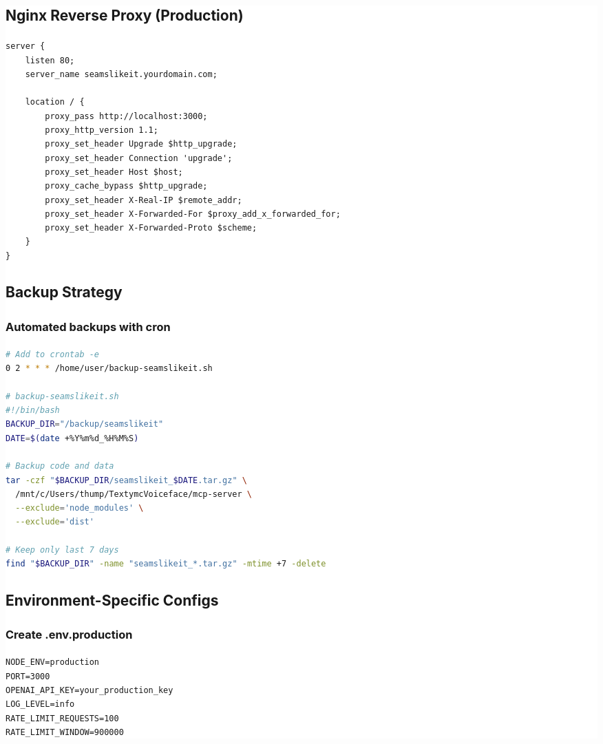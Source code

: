 ```bash
```

## Nginx Reverse Proxy (Production)

```nginx
server {
    listen 80;
    server_name seamslikeit.yourdomain.com;

    location / {
        proxy_pass http://localhost:3000;
        proxy_http_version 1.1;
        proxy_set_header Upgrade $http_upgrade;
        proxy_set_header Connection 'upgrade';
        proxy_set_header Host $host;
        proxy_cache_bypass $http_upgrade;
        proxy_set_header X-Real-IP $remote_addr;
        proxy_set_header X-Forwarded-For $proxy_add_x_forwarded_for;
        proxy_set_header X-Forwarded-Proto $scheme;
    }
}
```

## Backup Strategy

### Automated backups with cron
```bash
# Add to crontab -e
0 2 * * * /home/user/backup-seamslikeit.sh

# backup-seamslikeit.sh
#!/bin/bash
BACKUP_DIR="/backup/seamslikeit"
DATE=$(date +%Y%m%d_%H%M%S)

# Backup code and data
tar -czf "$BACKUP_DIR/seamslikeit_$DATE.tar.gz" \
  /mnt/c/Users/thump/TextymcVoiceface/mcp-server \
  --exclude='node_modules' \
  --exclude='dist'

# Keep only last 7 days
find "$BACKUP_DIR" -name "seamslikeit_*.tar.gz" -mtime +7 -delete
```

## Environment-Specific Configs

### Create .env.production
```env
NODE_ENV=production
PORT=3000
OPENAI_API_KEY=your_production_key
LOG_LEVEL=info
RATE_LIMIT_REQUESTS=100
RATE_LIMIT_WINDOW=900000
```
